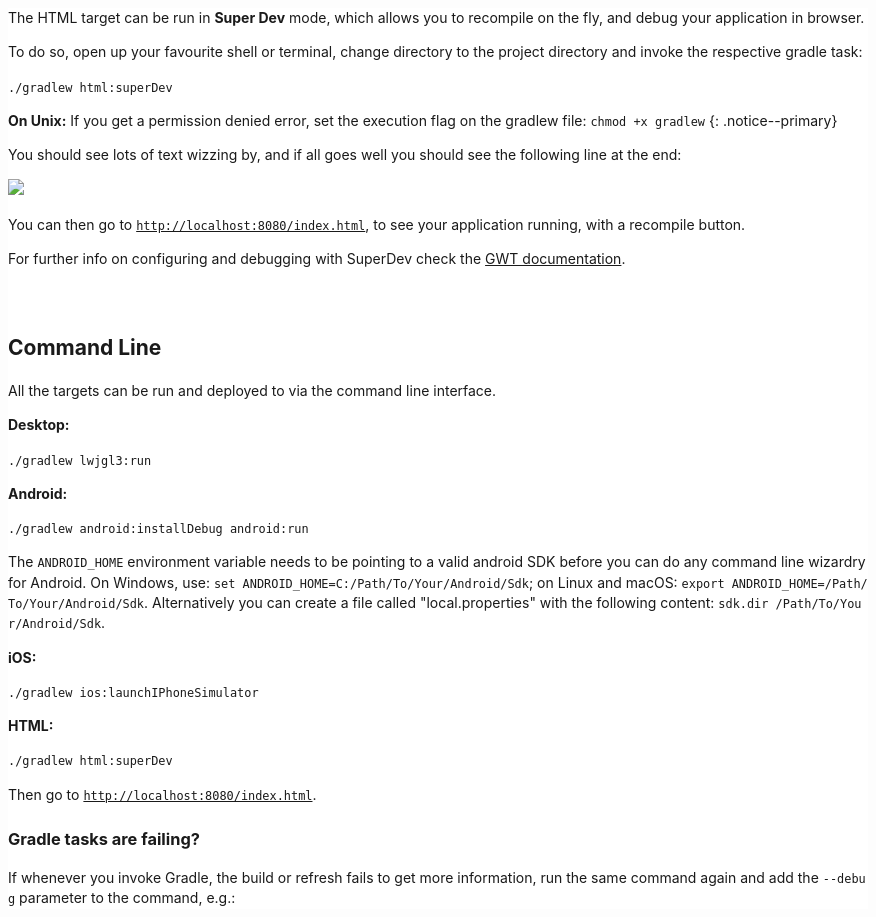 The HTML target can be run in **Super Dev** mode, which allows you to recompile on the fly, and debug your application in browser.

To do so, open up your favourite shell or terminal, change directory to the project directory and invoke the respective gradle task:

```
./gradlew html:superDev
```

**On Unix:** If you get a permission denied error, set the execution flag on the gradlew file: `chmod +x gradlew`
{: .notice--primary}

You should see lots of text wizzing by, and if all goes well you should see the following line at the end:

![](/assets/images/dev/html/0.png)

You can then go to [`http://localhost:8080/index.html`](http://localhost:8080/index.html), to see your application running, with a recompile button.

For further info on configuring and debugging with SuperDev check the [GWT documentation](http://www.gwtproject.org/articles/superdevmode.html).

<br/>

## Command Line
All the targets can be run and deployed to via the command line interface.

**Desktop:**
```
./gradlew lwjgl3:run
```

**Android:**
```
./gradlew android:installDebug android:run
```

The `ANDROID_HOME` environment variable needs to be pointing to a valid android SDK before you can do any command line wizardry for Android. On Windows, use: `set ANDROID_HOME=​C:/Path/To/Your/Android/Sdk`; on Linux and macOS: `export ANDROID_HOME=​/Path/To/Your/Android/Sdk`. Alternatively you can create a file called "local.properties" with the following content: `sdk.dir /Path/To/Your/Android/Sdk`.

**iOS:**
```
./gradlew ios:launchIPhoneSimulator
```

**HTML:**
```
./gradlew html:superDev
```

Then go to [`http://localhost:8080/index.html`](http://localhost:8080/index.html).

### Gradle tasks are failing?
If whenever you invoke Gradle, the build or refresh fails to get more information, run the same command again and add the `--debug` parameter to the command, e.g.:
